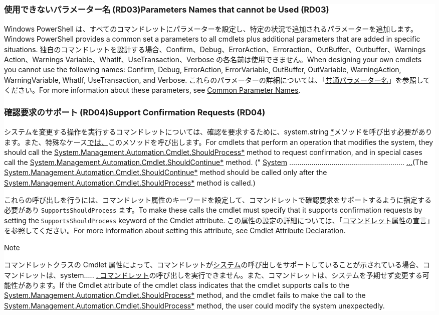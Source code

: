 ### <a name="parameters-names-that-cannot-be-used-rd03"></a><span data-ttu-id="1768f-181">使用できないパラメーター名 (RD03)</span><span class="sxs-lookup"><span data-stu-id="1768f-181">Parameters Names that cannot be Used (RD03)</span></span>

<span data-ttu-id="1768f-182">Windows PowerShell は、すべてのコマンドレットにパラメーターを設定し、特定の状況で追加されるパラメーターを追加します。</span><span class="sxs-lookup"><span data-stu-id="1768f-182">Windows PowerShell provides a common set a parameters to all cmdlets plus additional parameters that are added in specific situations.</span></span> <span data-ttu-id="1768f-183">独自のコマンドレットを設計する場合、Confirm、Debug、ErrorAction、Erroraction、OutBuffer、Outbuffer、Warnings Action、Warnings Variable、WhatIf、UseTransaction、Verbose の各名前は使用できません。</span><span class="sxs-lookup"><span data-stu-id="1768f-183">When designing your own cmdlets you cannot use the following names: Confirm, Debug, ErrorAction, ErrorVariable, OutBuffer, OutVariable, WarningAction, WarningVariable, WhatIf, UseTransaction, and Verbose.</span></span> <span data-ttu-id="1768f-184">これらのパラメーターの詳細については、「[共通パラメーター名](./common-parameter-names.md)」を参照してください。</span><span class="sxs-lookup"><span data-stu-id="1768f-184">For more information about these parameters, see [Common Parameter Names](./common-parameter-names.md).</span></span>

### <a name="support-confirmation-requests-rd04"></a><span data-ttu-id="1768f-185">確認要求のサポート (RD04)</span><span class="sxs-lookup"><span data-stu-id="1768f-185">Support Confirmation Requests (RD04)</span></span>

<span data-ttu-id="1768f-186">システムを変更する操作を実行するコマンドレットについては、確認を要求するために、system.string [\*](/dotnet/api/System.Management.Automation.Cmdlet.ShouldProcess)メソッドを呼び出す必要があります。また、特殊なケース[では、](/dotnet/api/System.Management.Automation.Cmdlet.ShouldContinue)このメソッドを呼び出します。</span><span class="sxs-lookup"><span data-stu-id="1768f-186">For cmdlets that perform an operation that modifies the system, they should call the [System.Management.Automation.Cmdlet.ShouldProcess\*](/dotnet/api/System.Management.Automation.Cmdlet.ShouldProcess) method to request confirmation, and in special cases call the [System.Management.Automation.Cmdlet.ShouldContinue\*](/dotnet/api/System.Management.Automation.Cmdlet.ShouldContinue) method.</span></span> <span data-ttu-id="1768f-187">(" [System](/dotnet/api/System.Management.Automation.Cmdlet.ShouldContinue) ......................................................... [...](/dotnet/api/System.Management.Automation.Cmdlet.ShouldProcess)</span><span class="sxs-lookup"><span data-stu-id="1768f-187">(The [System.Management.Automation.Cmdlet.ShouldContinue\*](/dotnet/api/System.Management.Automation.Cmdlet.ShouldContinue) method should be called only after the [System.Management.Automation.Cmdlet.ShouldProcess\*](/dotnet/api/System.Management.Automation.Cmdlet.ShouldProcess) method is called.)</span></span>

<span data-ttu-id="1768f-188">これらの呼び出しを行うには、コマンドレット属性のキーワードを設定して、コマンドレットで確認要求をサポートするように指定する必要があり `SupportsShouldProcess` ます。</span><span class="sxs-lookup"><span data-stu-id="1768f-188">To make these calls the cmdlet must specify that it supports confirmation requests by setting the `SupportsShouldProcess` keyword of the Cmdlet attribute.</span></span> <span data-ttu-id="1768f-189">この属性の設定の詳細については、「[コマンドレット属性の宣言](./cmdlet-attribute-declaration.md)」を参照してください。</span><span class="sxs-lookup"><span data-stu-id="1768f-189">For more information about setting this attribute, see [Cmdlet Attribute Declaration](./cmdlet-attribute-declaration.md).</span></span>

> [!NOTE]
> <span data-ttu-id="1768f-190">コマンドレットクラスの Cmdlet 属性によって、コマンドレットが[システム](/dotnet/api/System.Management.Automation.Cmdlet.ShouldProcess)の呼び出しをサポートしていることが示されている場合、コマンドレットは、system..... [. コマンドレット](/dotnet/api/System.Management.Automation.Cmdlet.ShouldProcess)の呼び出しを実行できません。また、コマンドレットは、システムを予期せず変更する可能性があります。</span><span class="sxs-lookup"><span data-stu-id="1768f-190">If the Cmdlet attribute of the cmdlet class indicates that the cmdlet supports calls to the [System.Management.Automation.Cmdlet.ShouldProcess\*](/dotnet/api/System.Management.Automation.Cmdlet.ShouldProcess) method, and the cmdlet fails to make the call to the [System.Management.Automation.Cmdlet.ShouldProcess\*](/dotnet/api/System.Management.Automation.Cmdlet.ShouldProcess) method, the user could modify the system unexpectedly.</span></span>

